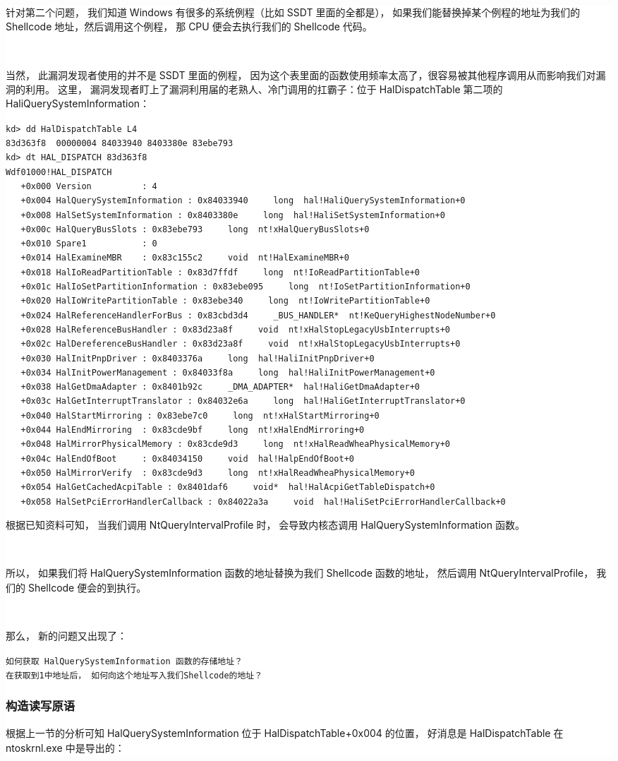 针对第二个问题， 我们知道 Windows 有很多的系统例程（比如 SSDT 里面的全都是）， 如果我们能替换掉某个例程的地址为我们的 Shellcode 地址，然后调用这个例程， 那 CPU 便会去执行我们的 Shellcode 代码。

 

当然， 此漏洞发现者使用的并不是 SSDT 里面的例程， 因为这个表里面的函数使用频率太高了，很容易被其他程序调用从而影响我们对漏洞的利用。 这里， 漏洞发现者盯上了漏洞利用届的老熟人、冷门调用的扛霸子：位于 HalDispatchTable 第二项的 HaliQuerySystemInformation：

```
kd> dd HalDispatchTable L4 
83d363f8  00000004 84033940 8403380e 83ebe793 
kd> dt HAL_DISPATCH 83d363f8 
Wdf01000!HAL_DISPATCH 
   +0x000 Version          : 4 
   +0x004 HalQuerySystemInformation : 0x84033940     long  hal!HaliQuerySystemInformation+0 
   +0x008 HalSetSystemInformation : 0x8403380e     long  hal!HaliSetSystemInformation+0 
   +0x00c HalQueryBusSlots : 0x83ebe793     long  nt!xHalQueryBusSlots+0 
   +0x010 Spare1           : 0 
   +0x014 HalExamineMBR    : 0x83c155c2     void  nt!HalExamineMBR+0 
   +0x018 HalIoReadPartitionTable : 0x83d7ffdf     long  nt!IoReadPartitionTable+0 
   +0x01c HalIoSetPartitionInformation : 0x83ebe095     long  nt!IoSetPartitionInformation+0 
   +0x020 HalIoWritePartitionTable : 0x83ebe340     long  nt!IoWritePartitionTable+0 
   +0x024 HalReferenceHandlerForBus : 0x83cbd3d4     _BUS_HANDLER*  nt!KeQueryHighestNodeNumber+0 
   +0x028 HalReferenceBusHandler : 0x83d23a8f     void  nt!xHalStopLegacyUsbInterrupts+0 
   +0x02c HalDereferenceBusHandler : 0x83d23a8f     void  nt!xHalStopLegacyUsbInterrupts+0 
   +0x030 HalInitPnpDriver : 0x8403376a     long  hal!HaliInitPnpDriver+0 
   +0x034 HalInitPowerManagement : 0x84033f8a     long  hal!HaliInitPowerManagement+0 
   +0x038 HalGetDmaAdapter : 0x8401b92c     _DMA_ADAPTER*  hal!HaliGetDmaAdapter+0 
   +0x03c HalGetInterruptTranslator : 0x84032e6a     long  hal!HaliGetInterruptTranslator+0 
   +0x040 HalStartMirroring : 0x83ebe7c0     long  nt!xHalStartMirroring+0 
   +0x044 HalEndMirroring  : 0x83cde9bf     long  nt!xHalEndMirroring+0 
   +0x048 HalMirrorPhysicalMemory : 0x83cde9d3     long  nt!xHalReadWheaPhysicalMemory+0 
   +0x04c HalEndOfBoot     : 0x84034150     void  hal!HalpEndOfBoot+0 
   +0x050 HalMirrorVerify  : 0x83cde9d3     long  nt!xHalReadWheaPhysicalMemory+0 
   +0x054 HalGetCachedAcpiTable : 0x8401daf6     void*  hal!HalAcpiGetTableDispatch+0 
   +0x058 HalSetPciErrorHandlerCallback : 0x84022a3a     void  hal!HaliSetPciErrorHandlerCallback+0
```

根据已知资料可知， 当我们调用 NtQueryIntervalProfile 时， 会导致内核态调用 HalQuerySystemInformation 函数。

 

所以， 如果我们将 HalQuerySystemInformation 函数的地址替换为我们 Shellcode 函数的地址， 然后调用 NtQueryIntervalProfile， 我们的 Shellcode 便会的到执行。

 

那么， 新的问题又出现了：

```
如何获取 HalQuerySystemInformation 函数的存储地址？
在获取到1中地址后， 如何向这个地址写入我们Shellcode的地址？
```

### 构造读写原语

根据上一节的分析可知 HalQuerySystemInformation 位于 HalDispatchTable+0x004 的位置， 好消息是 HalDispatchTable 在 ntoskrnl.exe 中是导出的：

